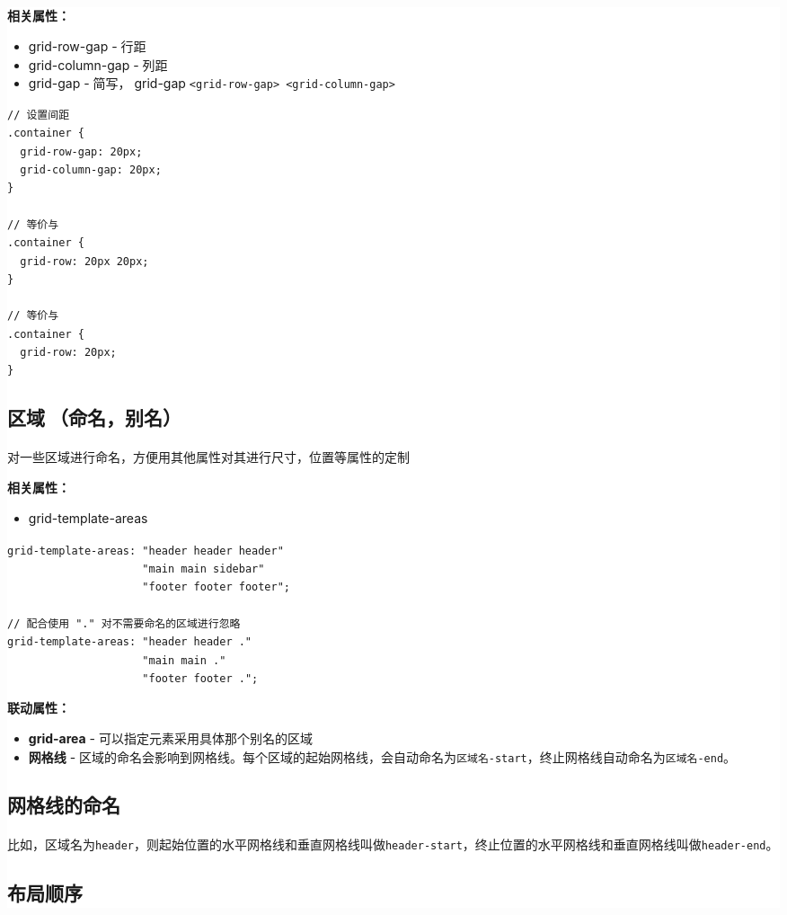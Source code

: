 **相关属性：**

- grid-row-gap - 行距
- grid-column-gap - 列距
- grid-gap - 简写， grid-gap `<grid-row-gap> <grid-column-gap>`

```stylus
// 设置间距
.container {
  grid-row-gap: 20px;
  grid-column-gap: 20px;
}

// 等价与
.container {
  grid-row: 20px 20px;
}

// 等价与
.container {
  grid-row: 20px;
}
```



## 区域 （命名，别名）

对一些区域进行命名，方便用其他属性对其进行尺寸，位置等属性的定制

**相关属性：**

- grid-template-areas

```stylus
grid-template-areas: "header header header"
                     "main main sidebar"
                     "footer footer footer";

// 配合使用 "." 对不需要命名的区域进行忽略
grid-template-areas: "header header ."
                     "main main ."
                     "footer footer .";
```

**联动属性：**

- **grid-area** - 可以指定元素采用具体那个别名的区域
- **网格线** - 区域的命名会影响到网格线。每个区域的起始网格线，会自动命名为`区域名-start`，终止网格线自动命名为`区域名-end`。

## 网格线的命名

比如，区域名为`header`，则起始位置的水平网格线和垂直网格线叫做`header-start`，终止位置的水平网格线和垂直网格线叫做`header-end`。



## 布局顺序
